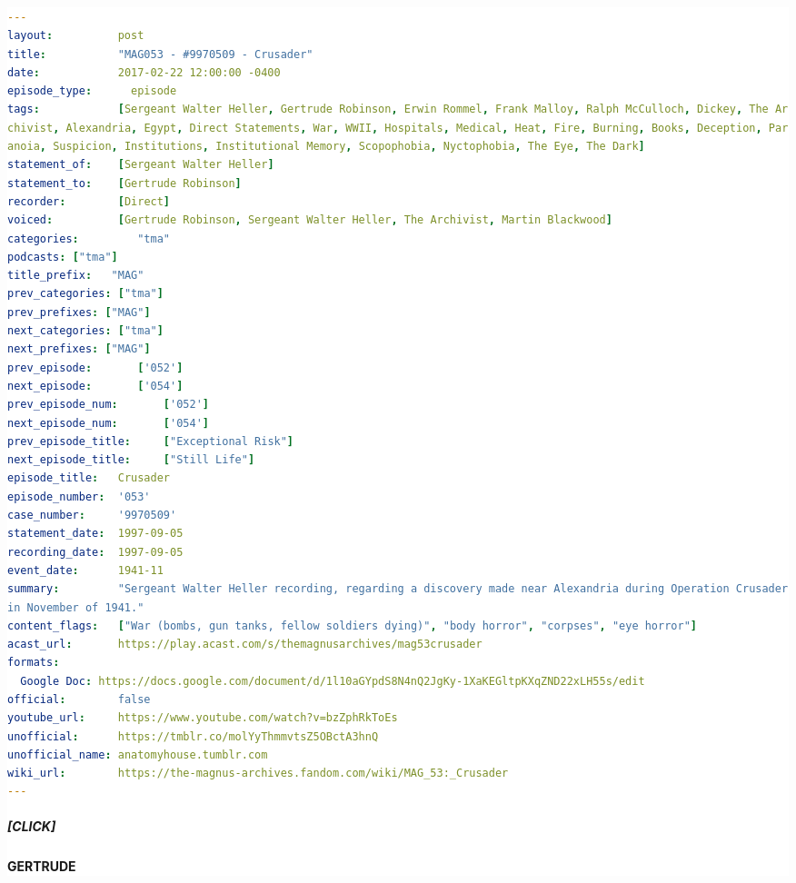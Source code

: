 ```yaml
---
layout:          post
title:           "MAG053 - #9970509 - Crusader"
date:            2017-02-22 12:00:00 -0400
episode_type:      episode
tags:            [Sergeant Walter Heller, Gertrude Robinson, Erwin Rommel, Frank Malloy, Ralph McCulloch, Dickey, The Archivist, Alexandria, Egypt, Direct Statements, War, WWII, Hospitals, Medical, Heat, Fire, Burning, Books, Deception, Paranoia, Suspicion, Institutions, Institutional Memory, Scopophobia, Nyctophobia, The Eye, The Dark]
statement_of:    [Sergeant Walter Heller]
statement_to:    [Gertrude Robinson]
recorder:        [Direct]
voiced:          [Gertrude Robinson, Sergeant Walter Heller, The Archivist, Martin Blackwood]
categories:			"tma"
podcasts: ["tma"]
title_prefix:	"MAG"
prev_categories: ["tma"]
prev_prefixes: ["MAG"]
next_categories: ["tma"]
next_prefixes: ["MAG"]
prev_episode:		['052']
next_episode:		['054']
prev_episode_num:		['052']
next_episode_num:		['054']
prev_episode_title:		["Exceptional Risk"]
next_episode_title:		["Still Life"]
episode_title:   Crusader
episode_number:  '053'
case_number:     '9970509'
statement_date:  1997-09-05
recording_date:  1997-09-05
event_date:      1941-11
summary:         "Sergeant Walter Heller recording, regarding a discovery made near Alexandria during Operation Crusader in November of 1941."
content_flags:   ["War (bombs, gun tanks, fellow soldiers dying)", "body horror", "corpses", "eye horror"]
acast_url:       https://play.acast.com/s/themagnusarchives/mag53crusader
formats: 
  Google Doc: https://docs.google.com/document/d/1l10aGYpdS8N4nQ2JgKy-1XaKEGltpKXqZND22xLH55s/edit
official:        false
youtube_url:     https://www.youtube.com/watch?v=bzZphRkToEs
unofficial:      https://tmblr.co/molYyThmmvtsZ5OBctA3hnQ
unofficial_name: anatomyhouse.tumblr.com
wiki_url:        https://the-magnus-archives.fandom.com/wiki/MAG_53:_Crusader
---
```


##### [CLICK]

#### GERTRUDE
